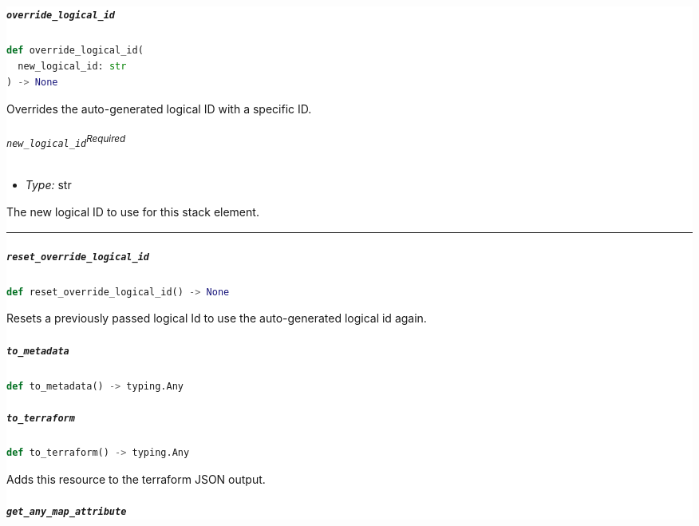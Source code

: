 ##### `override_logical_id` <a name="override_logical_id" id="@cdktf/provider-newrelic.dataNewrelicServiceLevelAlertHelper.DataNewrelicServiceLevelAlertHelper.overrideLogicalId"></a>

```python
def override_logical_id(
  new_logical_id: str
) -> None
```

Overrides the auto-generated logical ID with a specific ID.

###### `new_logical_id`<sup>Required</sup> <a name="new_logical_id" id="@cdktf/provider-newrelic.dataNewrelicServiceLevelAlertHelper.DataNewrelicServiceLevelAlertHelper.overrideLogicalId.parameter.newLogicalId"></a>

- *Type:* str

The new logical ID to use for this stack element.

---

##### `reset_override_logical_id` <a name="reset_override_logical_id" id="@cdktf/provider-newrelic.dataNewrelicServiceLevelAlertHelper.DataNewrelicServiceLevelAlertHelper.resetOverrideLogicalId"></a>

```python
def reset_override_logical_id() -> None
```

Resets a previously passed logical Id to use the auto-generated logical id again.

##### `to_metadata` <a name="to_metadata" id="@cdktf/provider-newrelic.dataNewrelicServiceLevelAlertHelper.DataNewrelicServiceLevelAlertHelper.toMetadata"></a>

```python
def to_metadata() -> typing.Any
```

##### `to_terraform` <a name="to_terraform" id="@cdktf/provider-newrelic.dataNewrelicServiceLevelAlertHelper.DataNewrelicServiceLevelAlertHelper.toTerraform"></a>

```python
def to_terraform() -> typing.Any
```

Adds this resource to the terraform JSON output.

##### `get_any_map_attribute` <a name="get_any_map_attribute" id="@cdktf/provider-newrelic.dataNewrelicServiceLevelAlertHelper.DataNewrelicServiceLevelAlertHelper.getAnyMapAttribute"></a>
